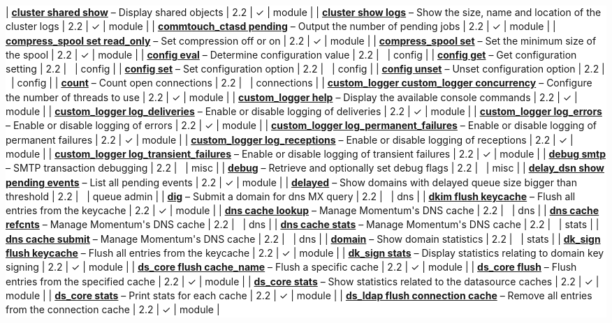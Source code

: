 | **[cluster shared show](https://support.messagesystems.com/docs/web/cluster.replication.php#cluster.logging.console)** – Display shared objects | 2.2 | ✓ | module |
| **[cluster show logs](https://support.messagesystems.com/docs/web/cluster.replication.php#cluster.logging.console)** – Show the size, name and location of the cluster logs | 2.2 | ✓ | module |
| **[commtouch_ctasd pending](https://support.messagesystems.com/docs/web/modules.commtouch.php#modules.commtouch.console)** – Output the number of pending jobs | 2.2 | ✓ | module |
| **[compress_spool set read_only](https://support.messagesystems.com/docs/web/modules.compress_spool.php#modules.compress_spool.console)** – Set compression off or on | 2.2 | ✓ | module |
| **[compress_spool set](https://support.messagesystems.com/docs/web/modules.compress_spool.php#modules.compress_spool.console)** – Set the minimum size of the spool | 2.2 | ✓ | module |
| **[config eval](https://support.messagesystems.com/docs/web/console_commands.config.php)** – Determine configuration value | 2.2 |   | config |
| **[config get](https://support.messagesystems.com/docs/web/console_commands.config.php)** – Get configuration setting | 2.2 |   | config |
| **[config set](https://support.messagesystems.com/docs/web/console_commands.config.php)** – Set configuration option | 2.2 |   | config |
| **[config unset](https://support.messagesystems.com/docs/web/console_commands.config.php)** – Unset configuration option | 2.2 |   | config |
| **[count](https://support.messagesystems.com/docs/web/console_commands.count.php)** – Count open connections | 2.2 |   | connections |
| **[custom_logger custom_logger concurrency](https://support.messagesystems.com/docs/web/modules.custom_logger.php#custom_logger.console)** – Configure the number of threads to use | 2.2 | ✓ | module |
| **[custom_logger help](https://support.messagesystems.com/docs/web/modules.custom_logger.php#modules.custom_logger.console)** – Display the available console commands | 2.2 | ✓ | module |
| **[custom_logger log_deliveries](https://support.messagesystems.com/docs/web/modules.custom_logger.php#custom_logger.console)** – Enable or disable logging of deliveries | 2.2 | ✓ | module |
| **[custom_logger log_errors](https://support.messagesystems.com/docs/web/modules.custom_logger.php#custom_logger.console)** – Enable or disable logging of errors | 2.2 | ✓ | module |
| **[custom_logger log_permanent_failures](https://support.messagesystems.com/docs/web/modules.custom_logger.php#custom_logger.console)** – Enable or disable logging of permanent failures | 2.2 | ✓ | module |
| **[custom_logger log_receptions](https://support.messagesystems.com/docs/web/modules.custom_logger.php#custom_logger.console)** – Enable or disable logging of receptions | 2.2 | ✓ | module |
| **[custom_logger log_transient_failures](https://support.messagesystems.com/docs/web/modules.custom_logger.php#custom_logger.console)** – Enable or disable logging of transient failures | 2.2 | ✓ | module |
| **[debug smtp](https://support.messagesystems.com/docs/web/console_commands.debug_smtp.php)** – SMTP transaction debugging | 2.2 |   | misc |
| **[debug](https://support.messagesystems.com/docs/web/console_commands.debug.php)** – Retrieve and optionally set debug flags | 2.2 |   | misc |
| **[delay_dsn show pending events](https://support.messagesystems.com/docs/web/modules.delay_dsn.php#modules.delay_dsn.console)** – List all pending events | 2.2 | ✓ | module |
| **[delayed](https://support.messagesystems.com/docs/web/console_commands.delayed.php)** – Show domains with delayed queue size bigger than threshold | 2.2 |   | queue admin |
| **[dig](https://support.messagesystems.com/docs/web/console_commands.dig.php)** – Submit a domain for dns MX query | 2.2 |   | dns |
| **[dkim flush keycache](https://support.messagesystems.com/docs/web/modules.dkim.php#modules.dkim.console)** – Flush all entries from the keycache | 2.2 | ✓ | module |
| **[dns cache lookup](https://support.messagesystems.com/docs/web/console_commands.dns_cache.php)** – Manage Momentum's DNS cache | 2.2 |   | dns |
| **[dns cache refcnts](https://support.messagesystems.com/docs/web/console_commands.dns_cache.php)** – Manage Momentum's DNS cache | 2.2 |   | dns |
| **[dns cache stats](https://support.messagesystems.com/docs/web/console_commands.dns_cache.php)** – Manage Momentum's DNS cache | 2.2 |   | stats |
| **[dns cache submit](https://support.messagesystems.com/docs/web/console_commands.dns_cache.php)** – Manage Momentum's DNS cache | 2.2 |   | dns |
| **[domain](https://support.messagesystems.com/docs/web/console_commands.domain.php)** – Show domain statistics | 2.2 |   | stats |
| **[dk_sign flush keycache](https://support.messagesystems.com/docs/web/modules.domainkeys.php#modules.domainkeys.console)** – Flush all entries from the keycache | 2.2 | ✓ | module |
| **[dk_sign stats](https://support.messagesystems.com/docs/web/modules.domainkeys.php#modules.domainkeys.console)** – Display statistics relating to domain key signing | 2.2 | ✓ | module |
| **[ds_core flush cache_name](https://support.messagesystems.com/docs/web/modules.ds_core.php#modules.ds_core.console)** – Flush a specific cache | 2.2 | ✓ | module |
| **[ds_core flush](https://support.messagesystems.com/docs/web/modules.ds_core.php#modules.ds_core.console)** – Flush entries from the specified cache | 2.2 | ✓ | module |
| **[ds_core stats](https://support.messagesystems.com/docs/web/modules.ds_core.php#modules.ds_core.console)** – Show statistics related to the datasource caches | 2.2 | ✓ | module |
| **[ds_core stats](https://support.messagesystems.com/docs/web/modules.ds_core.php#modules.ds_core.console)** – Print stats for each cache | 2.2 | ✓ | module |
| **[ds_ldap flush connection cache](https://support.messagesystems.com/docs/web/modules.ds_core.php#modules.ds_ldap.console)** – Remove all entries from the connection cache | 2.2 | ✓ | module |